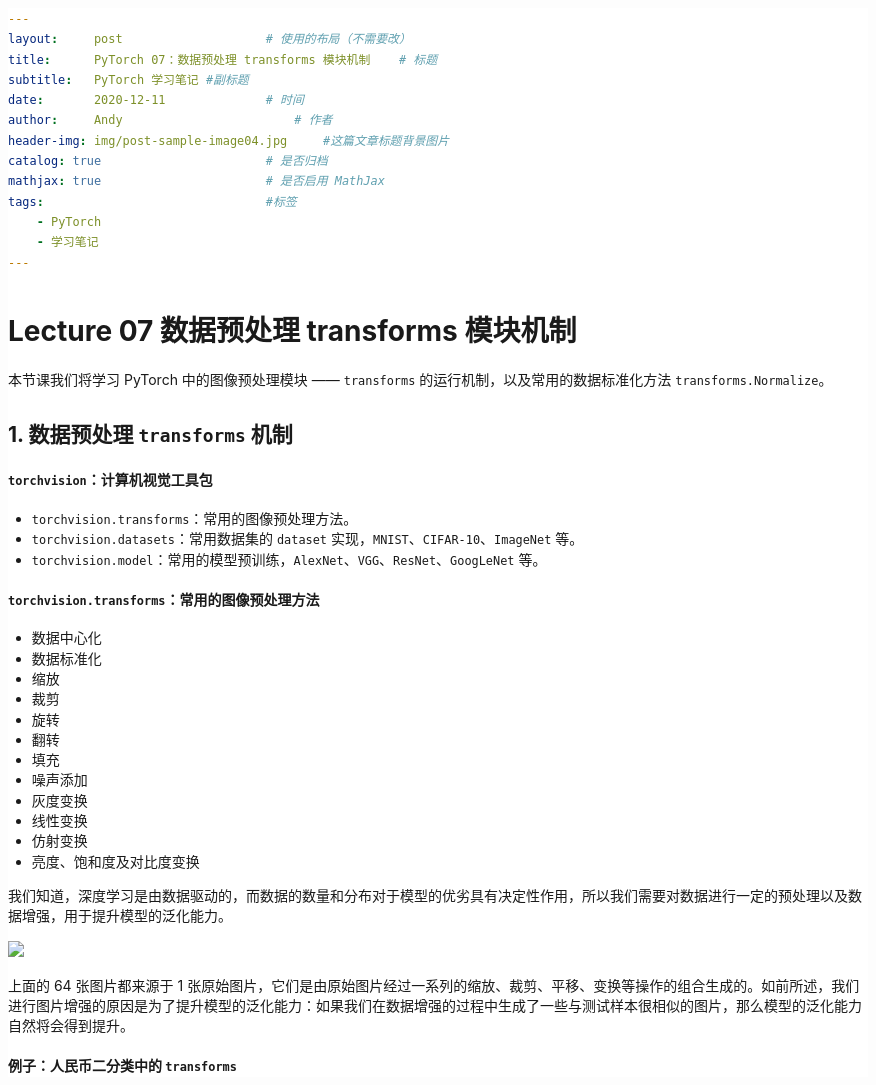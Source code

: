 ```yaml
---
layout:     post   				    # 使用的布局（不需要改）
title:      PyTorch 07：数据预处理 transforms 模块机制 	# 标题 
subtitle:   PyTorch 学习笔记 #副标题
date:       2020-12-11				# 时间
author:     Andy 						# 作者
header-img: img/post-sample-image04.jpg 	#这篇文章标题背景图片
catalog: true 						# 是否归档
mathjax: true                       # 是否启用 MathJax
tags:								#标签
    - PyTorch
    - 学习笔记
---
```


# Lecture 07 数据预处理 transforms 模块机制

本节课我们将学习 PyTorch 中的图像预处理模块 —— `transforms` 的运行机制，以及常用的数据标准化方法 `transforms.Normalize`。

## 1. 数据预处理 `transforms` 机制

#### `torchvision`：计算机视觉工具包

* `torchvision.transforms`：常用的图像预处理方法。
* `torchvision.datasets`：常用数据集的 `dataset` 实现，`MNIST`、`CIFAR-10`、`ImageNet` 等。
* `torchvision.model`：常用的模型预训练，`AlexNet`、`VGG`、`ResNet`、`GoogLeNet` 等。

#### `torchvision.transforms`：常用的图像预处理方法

* 数据中心化
* 数据标准化
* 缩放
* 裁剪
* 旋转
* 翻转
* 填充
* 噪声添加
* 灰度变换
* 线性变换
* 仿射变换
* 亮度、饱和度及对比度变换

我们知道，深度学习是由数据驱动的，而数据的数量和分布对于模型的优劣具有决定性作用，所以我们需要对数据进行一定的预处理以及数据增强，用于提升模型的泛化能力。

<img src="http://andy-blog.oss-cn-beijing.aliyuncs.com/blog/2020-12-12-WX20201212-103652%402x.png" width="70%">

上面的 64 张图片都来源于 1 张原始图片，它们是由原始图片经过一系列的缩放、裁剪、平移、变换等操作的组合生成的。如前所述，我们进行图片增强的原因是为了提升模型的泛化能力：如果我们在数据增强的过程中生成了一些与测试样本很相似的图片，那么模型的泛化能力自然将会得到提升。

#### 例子：人民币二分类中的 `transforms`
